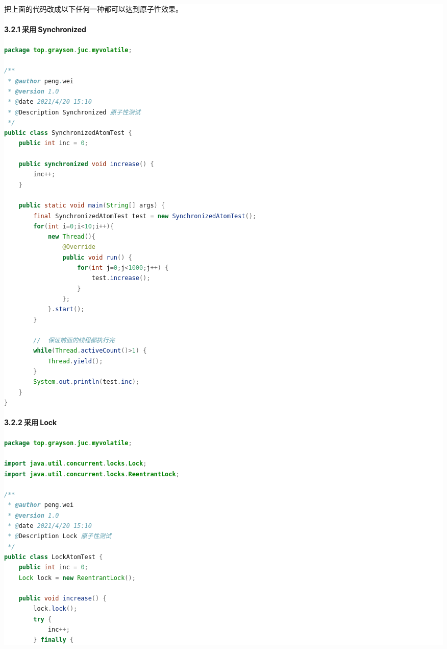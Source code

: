把上面的代码改成以下任何一种都可以达到原子性效果。

#### 3.2.1 采用 Synchronized

```java
package top.grayson.juc.myvolatile;

/**
 * @author peng.wei
 * @version 1.0
 * @date 2021/4/20 15:10
 * @Description Synchronized 原子性测试
 */
public class SynchronizedAtomTest {
    public int inc = 0;

    public synchronized void increase() {
        inc++;
    }

    public static void main(String[] args) {
        final SynchronizedAtomTest test = new SynchronizedAtomTest();
        for(int i=0;i<10;i++){
            new Thread(){
                @Override
                public void run() {
                    for(int j=0;j<1000;j++) {
                        test.increase();
                    }
                };
            }.start();
        }

        //  保证前面的线程都执行完
        while(Thread.activeCount()>1) {
            Thread.yield();
        }
        System.out.println(test.inc);
    }
}
```

#### 3.2.2 采用 Lock

```java
package top.grayson.juc.myvolatile;

import java.util.concurrent.locks.Lock;
import java.util.concurrent.locks.ReentrantLock;

/**
 * @author peng.wei
 * @version 1.0
 * @date 2021/4/20 15:10
 * @Description Lock 原子性测试
 */
public class LockAtomTest {
    public int inc = 0;
    Lock lock = new ReentrantLock();

    public void increase() {
        lock.lock();
        try {
            inc++;
        } finally {
```